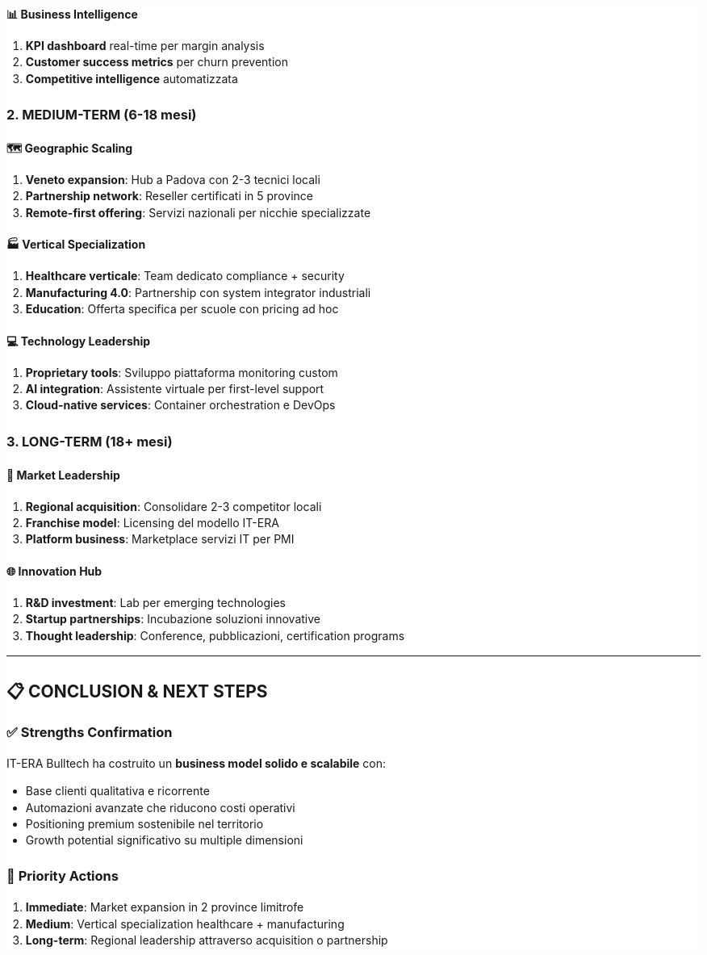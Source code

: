 #### 📊 **Business Intelligence**
1. **KPI dashboard** real-time per margin analysis
2. **Customer success metrics** per churn prevention
3. **Competitive intelligence** automatizzata

### 2. **MEDIUM-TERM (6-18 mesi)**

#### 🗺️ **Geographic Scaling**
1. **Veneto expansion**: Hub a Padova con 2-3 tecnici locali
2. **Partnership network**: Reseller certificati in 5 province
3. **Remote-first offering**: Servizi nazionali per nicchie specializzate

#### 🏭 **Vertical Specialization**
1. **Healthcare verticale**: Team dedicato compliance + security
2. **Manufacturing 4.0**: Partnership con system integrator industriali
3. **Education**: Offerta specifica per scuole con pricing ad hoc

#### 💻 **Technology Leadership**
1. **Proprietary tools**: Sviluppo piattaforma monitoring custom
2. **AI integration**: Assistente virtuale per first-level support
3. **Cloud-native services**: Container orchestration e DevOps

### 3. **LONG-TERM (18+ mesi)**

#### 🏢 **Market Leadership**
1. **Regional acquisition**: Consolidare 2-3 competitor locali
2. **Franchise model**: Licensing del modello IT-ERA
3. **Platform business**: Marketplace servizi IT per PMI

#### 🌐 **Innovation Hub**
1. **R&D investment**: Lab per emerging technologies
2. **Startup partnerships**: Incubazione soluzioni innovative  
3. **Thought leadership**: Conference, pubblicazioni, certification programs

---

## 📋 CONCLUSION & NEXT STEPS

### ✅ **Strengths Confirmation**
IT-ERA Bulltech ha costruito un **business model solido e scalabile** con:
- Base clienti qualitativa e ricorrente
- Automazioni avanzate che riducono costi operativi
- Positioning premium sostenibile nel territorio
- Growth potential significativo su multiple dimensioni

### 🎯 **Priority Actions**
1. **Immediate**: Market expansion in 2 province limitrofe
2. **Medium**: Vertical specialization healthcare + manufacturing  
3. **Long-term**: Regional leadership attraverso acquisition o partnership
